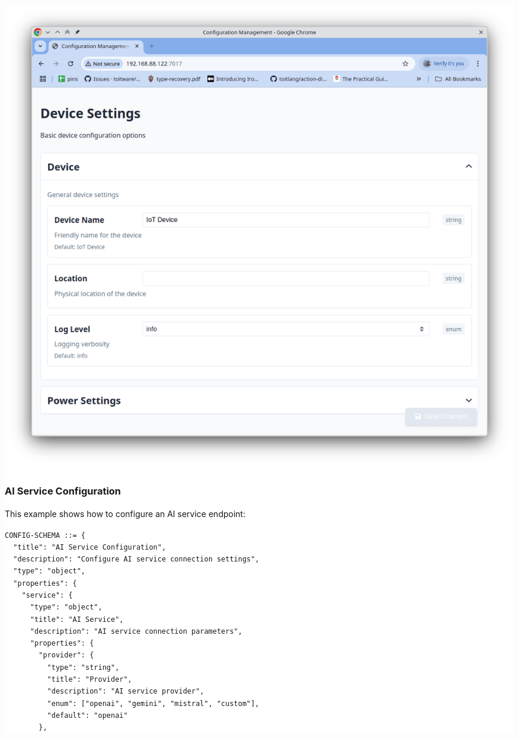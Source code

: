 ![General Configuration](screens/general.png)


### AI Service Configuration

This example shows how to configure an AI service endpoint:

```toit
CONFIG-SCHEMA ::= {
  "title": "AI Service Configuration",
  "description": "Configure AI service connection settings",
  "type": "object",
  "properties": {
    "service": {
      "type": "object",
      "title": "AI Service",
      "description": "AI service connection parameters",
      "properties": {
        "provider": {
          "type": "string",
          "title": "Provider",
          "description": "AI service provider",
          "enum": ["openai", "gemini", "mistral", "custom"],
          "default": "openai"
        },
```